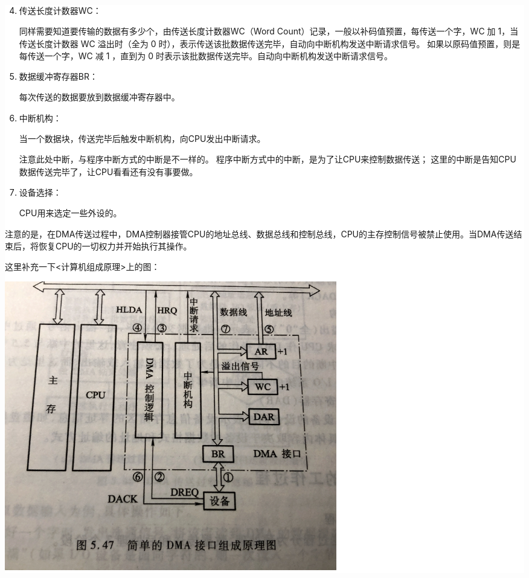 4. 传送长度计数器WC：

   同样需要知道要传输的数据有多少个，由传送长度计数器WC（Word Count）记录，一般以补码值预置，每传送一个字，WC 加 1，当传送长度计数器 WC 溢出时（全为 0 时），表示传送该批数据传送完毕，自动向中断机构发送中断请求信号。
   如果以原码值预置，则是每传送一个字，WC 减 1 ，直到为 0 时表示该批数据传送完毕。自动向中断机构发送中断请求信号。

5. 数据缓冲寄存器BR：

   每次传送的数据要放到数据缓冲寄存器中。

6. 中断机构：

   当一个数据块，传送完毕后触发中断机构，向CPU发出中断请求。

   注意此处中断，与程序中断方式的中断是不一样的。
   程序中断方式中的中断，是为了让CPU来控制数据传送；
   这里的中断是告知CPU数据传送完毕了，让CPU看看还有没有事要做。

7. 设备选择：

   CPU用来选定一些外设的。

注意的是，在DMA传送过程中，DMA控制器接管CPU的地址总线、数据总线和控制总线，CPU的主存控制信号被禁止使用。当DMA传送结束后，将恢复CPU的一切权力并开始执行其操作。

这里补充一下<计算机组成原理>上的图：

<img src="计组1208-4.png" alt="计组1208-4" style="zoom:67%;" />

